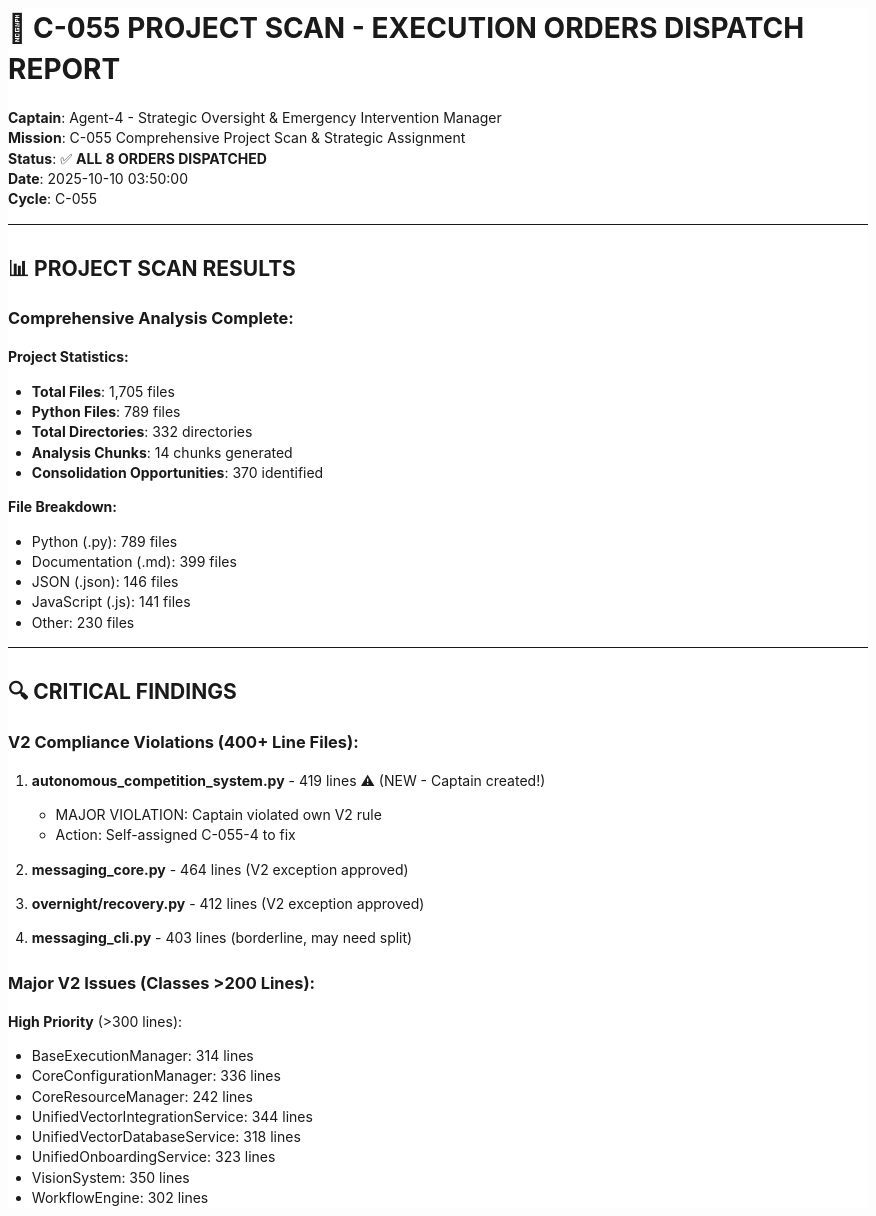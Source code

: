 # 🎯 C-055 PROJECT SCAN - EXECUTION ORDERS DISPATCH REPORT

**Captain**: Agent-4 - Strategic Oversight & Emergency Intervention Manager  
**Mission**: C-055 Comprehensive Project Scan & Strategic Assignment  
**Status**: ✅ **ALL 8 ORDERS DISPATCHED**  
**Date**: 2025-10-10 03:50:00  
**Cycle**: C-055

---

## 📊 PROJECT SCAN RESULTS

### **Comprehensive Analysis Complete:**

**Project Statistics:**
- **Total Files**: 1,705 files
- **Python Files**: 789 files  
- **Total Directories**: 332 directories
- **Analysis Chunks**: 14 chunks generated
- **Consolidation Opportunities**: 370 identified

**File Breakdown:**
- Python (.py): 789 files
- Documentation (.md): 399 files
- JSON (.json): 146 files
- JavaScript (.js): 141 files
- Other: 230 files

---

## 🔍 CRITICAL FINDINGS

### **V2 Compliance Violations (400+ Line Files):**

1. **autonomous_competition_system.py** - 419 lines ⚠️ (NEW - Captain created!)
   - MAJOR VIOLATION: Captain violated own V2 rule
   - Action: Self-assigned C-055-4 to fix

2. **messaging_core.py** - 464 lines (V2 exception approved)
3. **overnight/recovery.py** - 412 lines (V2 exception approved)
4. **messaging_cli.py** - 403 lines (borderline, may need split)

### **Major V2 Issues (Classes >200 Lines):**

**High Priority** (>300 lines):
- BaseExecutionManager: 314 lines
- CoreConfigurationManager: 336 lines
- CoreResourceManager: 242 lines
- UnifiedVectorIntegrationService: 344 lines
- UnifiedVectorDatabaseService: 318 lines
- UnifiedOnboardingService: 323 lines
- VisionSystem: 350 lines
- WorkflowEngine: 302 lines
